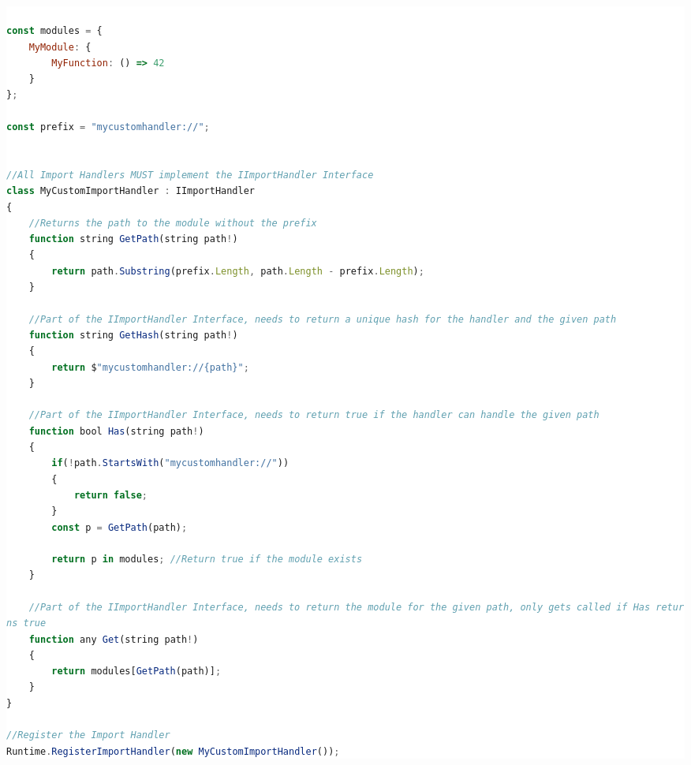 ```js

const modules = {
    MyModule: {
        MyFunction: () => 42
    }
};

const prefix = "mycustomhandler://";


//All Import Handlers MUST implement the IImportHandler Interface
class MyCustomImportHandler : IImportHandler
{
    //Returns the path to the module without the prefix
    function string GetPath(string path!)
    {
        return path.Substring(prefix.Length, path.Length - prefix.Length);
    }

    //Part of the IImportHandler Interface, needs to return a unique hash for the handler and the given path
    function string GetHash(string path!)
    {
        return $"mycustomhandler://{path}";
    }

    //Part of the IImportHandler Interface, needs to return true if the handler can handle the given path
    function bool Has(string path!)
    {
        if(!path.StartsWith("mycustomhandler://"))
        {
            return false;
        }
        const p = GetPath(path);

        return p in modules; //Return true if the module exists
    }

    //Part of the IImportHandler Interface, needs to return the module for the given path, only gets called if Has returns true
    function any Get(string path!)
    {
        return modules[GetPath(path)];
    }
}

//Register the Import Handler
Runtime.RegisterImportHandler(new MyCustomImportHandler());
```
